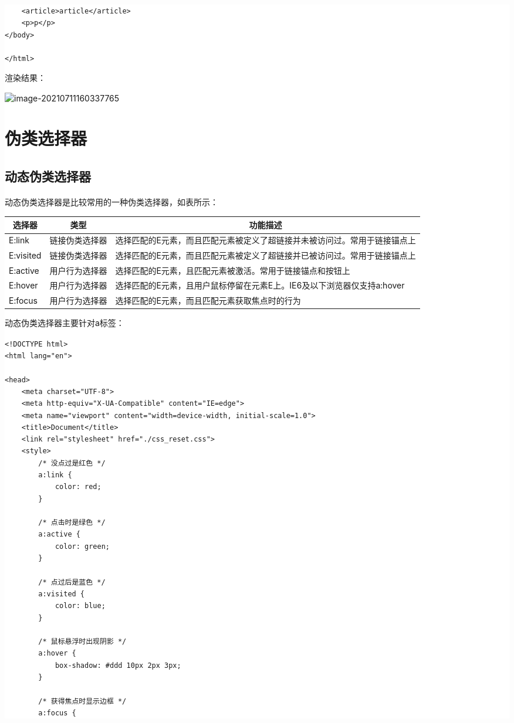 ```
    <article>article</article>
    <p>p</p>
</body>

</html>
```

渲染结果：

![image-20210711160337765](https://images-1302522496.cos.ap-nanjing.myqcloud.com/img/image-20210711160337765.png)

# 伪类选择器

## 动态伪类选择器

动态伪类选择器是比较常用的一种伪类选择器，如表所示：

| 选择器    | 类型           | 功能描述                                                                  |
| --------- | -------------- | ------------------------------------------------------------------------- |
| E:link    | 链接伪类选择器 | 选择匹配的E元素，而且匹配元素被定义了超链接并未被访问过。常用于链接锚点上 |
| E:visited | 链接伪类选择器 | 选择匹配的E元素，而且匹配元素被定义了超链接并已被访问过。常用于链接锚点上 |
| E:active  | 用户行为选择器 | 选择匹配的E元素，且匹配元素被激活。常用于链接锚点和按钮上                 |
| E:hover   | 用户行为选择器 | 选择匹配的E元素，且用户鼠标停留在元素E上。IE6及以下浏览器仅支持a:hover    |
| E:focus   | 用户行为选择器 | 选择匹配的E元素，而且匹配元素获取焦点时的行为                             |

动态伪类选择器主要针对a标签：

```
<!DOCTYPE html>
<html lang="en">

<head>
    <meta charset="UTF-8">
    <meta http-equiv="X-UA-Compatible" content="IE=edge">
    <meta name="viewport" content="width=device-width, initial-scale=1.0">
    <title>Document</title>
    <link rel="stylesheet" href="./css_reset.css">
    <style>
        /* 没点过是红色 */
        a:link {
            color: red;
        }

        /* 点击时是绿色 */
        a:active {
            color: green;
        }

        /* 点过后是蓝色 */
        a:visited {
            color: blue;
        }

        /* 鼠标悬浮时出现阴影 */
        a:hover {
            box-shadow: #ddd 10px 2px 3px;
        }

        /* 获得焦点时显示边框 */
        a:focus {
```